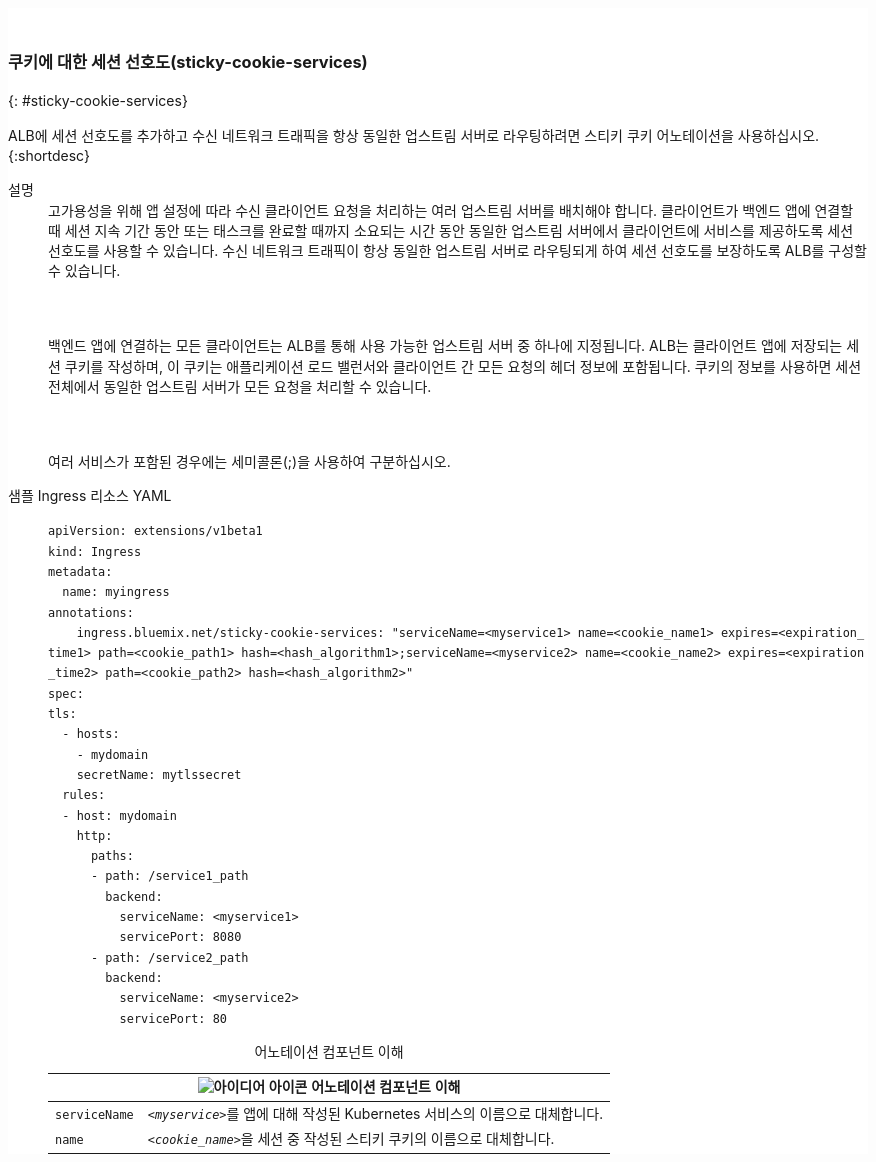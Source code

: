 <br />


### 쿠키에 대한 세션 선호도(sticky-cookie-services)
{: #sticky-cookie-services}

ALB에 세션 선호도를 추가하고 수신 네트워크 트래픽을 항상 동일한 업스트림 서버로 라우팅하려면 스티키 쿠키 어노테이션을 사용하십시오.
{:shortdesc}

<dl>
<dt>설명</dt>
<dd>고가용성을 위해 앱 설정에 따라 수신 클라이언트 요청을 처리하는 여러 업스트림 서버를 배치해야 합니다. 클라이언트가 백엔드 앱에 연결할 때 세션 지속 기간 동안 또는 태스크를 완료할 때까지 소요되는 시간 동안 동일한 업스트림 서버에서 클라이언트에 서비스를 제공하도록 세션 선호도를 사용할 수 있습니다. 수신 네트워크 트래픽이 항상 동일한 업스트림 서버로 라우팅되게 하여 세션 선호도를 보장하도록 ALB를 구성할 수 있습니다.

</br></br>
백엔드 앱에 연결하는 모든 클라이언트는 ALB를 통해 사용 가능한 업스트림 서버 중 하나에 지정됩니다. ALB는 클라이언트 앱에 저장되는 세션 쿠키를 작성하며, 이 쿠키는 애플리케이션 로드 밸런서와 클라이언트 간 모든 요청의 헤더 정보에 포함됩니다. 쿠키의 정보를 사용하면 세션 전체에서 동일한 업스트림 서버가 모든 요청을 처리할 수 있습니다.

</br></br>
여러 서비스가 포함된 경우에는 세미콜론(;)을 사용하여 구분하십시오.</dd>
<dt>샘플 Ingress 리소스 YAML</dt>
<dd>

<pre class="codeblock">
<code>apiVersion: extensions/v1beta1
kind: Ingress
metadata:
  name: myingress
annotations:
    ingress.bluemix.net/sticky-cookie-services: "serviceName=&lt;myservice1&gt; name=&lt;cookie_name1&gt; expires=&lt;expiration_time1&gt; path=&lt;cookie_path1&gt; hash=&lt;hash_algorithm1&gt;;serviceName=&lt;myservice2&gt; name=&lt;cookie_name2&gt; expires=&lt;expiration_time2&gt; path=&lt;cookie_path2&gt; hash=&lt;hash_algorithm2&gt;"
spec:
tls:
  - hosts:
    - mydomain
    secretName: mytlssecret
  rules:
  - host: mydomain
    http:
      paths:
      - path: /service1_path
        backend:
          serviceName: &lt;myservice1&gt;
          servicePort: 8080
      - path: /service2_path
        backend:
          serviceName: &lt;myservice2&gt;
          servicePort: 80</code></pre>

  <table>
  <caption>어노테이션 컴포넌트 이해</caption>
  <thead>
  <th colspan=2><img src="images/idea.png" alt="아이디어 아이콘"/> 어노테이션 컴포넌트 이해</th>
  </thead>
  <tbody>
  <tr>
  <td><code>serviceName</code></td>
  <td><code>&lt;<em>myservice</em>&gt;</code>를 앱에 대해 작성된 Kubernetes 서비스의 이름으로 대체합니다.</td>
  </tr>
  <tr>
  <td><code>name</code></td>
  <td><code>&lt;<em>cookie_name</em>&gt;</code>을 세션 중 작성된 스티키 쿠키의 이름으로 대체합니다.</td>
  </tr>